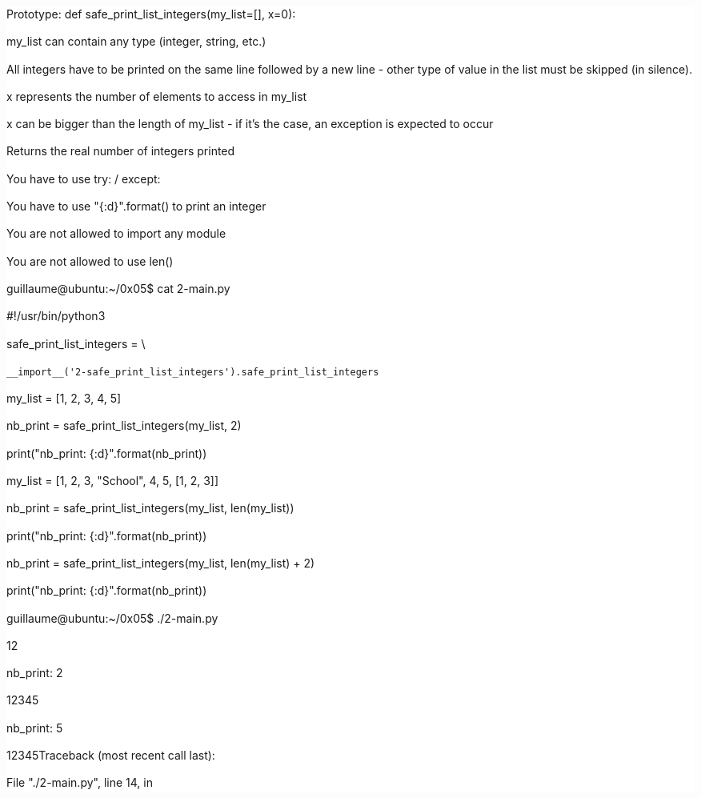 Prototype: def safe_print_list_integers(my_list=[], x=0):

my_list can contain any type (integer, string, etc.)

All integers have to be printed on the same line followed by a new line - other type of value in the list must be skipped (in silence).

x represents the number of elements to access in my_list

x can be bigger than the length of my_list - if it’s the case, an exception is expected to occur

Returns the real number of integers printed

You have to use try: / except:

You have to use "{:d}".format() to print an integer

You are not allowed to import any module

You are not allowed to use len()

guillaume@ubuntu:~/0x05$ cat 2-main.py

#!/usr/bin/python3

safe_print_list_integers = \

    __import__('2-safe_print_list_integers').safe_print_list_integers



my_list = [1, 2, 3, 4, 5]



nb_print = safe_print_list_integers(my_list, 2)

print("nb_print: {:d}".format(nb_print))



my_list = [1, 2, 3, "School", 4, 5, [1, 2, 3]]

nb_print = safe_print_list_integers(my_list, len(my_list))

print("nb_print: {:d}".format(nb_print))



nb_print = safe_print_list_integers(my_list, len(my_list) + 2)

print("nb_print: {:d}".format(nb_print))



guillaume@ubuntu:~/0x05$ ./2-main.py

12

nb_print: 2

12345

nb_print: 5

12345Traceback (most recent call last):

  File "./2-main.py", line 14, in <module>
